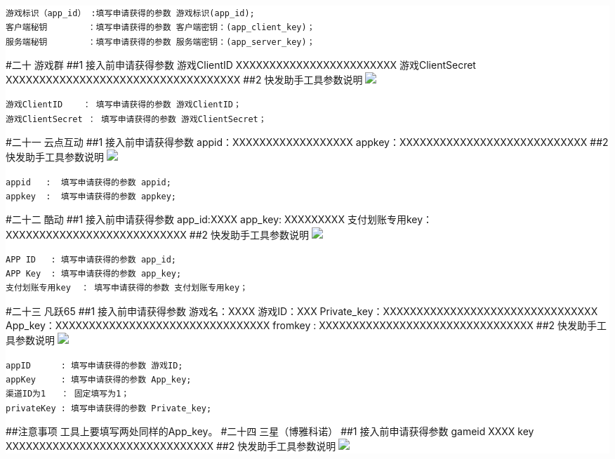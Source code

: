 	游戏标识（app_id） :填写申请获得的参数 游戏标识(app_id);
	客户端秘钥        ：填写申请获得的参数 客户端密钥：(app_client_key)；
	服务端秘钥        ：填写申请获得的参数 服务端密钥：(app_server_key)；
#二十  游戏群
##1 接入前申请获得参数
	游戏ClientID XXXXXXXXXXXXXXXXXXXXXXXX
	游戏ClientSecret XXXXXXXXXXXXXXXXXXXXXXXXXXXXXXXXXXX
##2 快发助手工具参数说明
![](https://github.com/KuaiFaMaster/FastAssistant_PC_DOC/blob/master/img/youxiqun.jpg?raw=true)

	游戏ClientID    ： 填写申请获得的参数 游戏ClientID；
	游戏ClientSecret ： 填写申请获得的参数 游戏ClientSecret；

#二十一 云点互动
##1 接入前申请获得参数
	appid：XXXXXXXXXXXXXXXXXX
	appkey：XXXXXXXXXXXXXXXXXXXXXXXXXXXX
##2 快发助手工具参数说明
![](https://github.com/KuaiFaMaster/FastAssistant_PC_DOC/blob/master/img/yundian.jpg?raw=true)

	appid   :  填写申请获得的参数 appid;
	appkey  :  填写申请获得的参数 appkey;
#二十二 酷动
##1 接入前申请获得参数
	app_id:XXXX
	app_key: XXXXXXXXX
	支付划账专用key：XXXXXXXXXXXXXXXXXXXXXXXXXXX
##2 快发助手工具参数说明
![](https://github.com/KuaiFaMaster/FastAssistant_PC_DOC/blob/master/img/kudong.jpg?raw=true)

	APP ID   : 填写申请获得的参数 app_id;
	APP Key  : 填写申请获得的参数 app_key;
	支付划账专用key  ： 填写申请获得的参数 支付划账专用key；
#二十三 凡跃65
##1 接入前申请获得参数
	游戏名：XXXX
	游戏ID：XXX
	Private_key：XXXXXXXXXXXXXXXXXXXXXXXXXXXXXXXX
	App_key：XXXXXXXXXXXXXXXXXXXXXXXXXXXXXXXX 
	fromkey : XXXXXXXXXXXXXXXXXXXXXXXXXXXXXXXX
##2 快发助手工具参数说明
![](https://github.com/KuaiFaMaster/FastAssistant_PC_DOC/blob/master/img/fanyue65.jpg?raw=true)

	appID      : 填写申请获得的参数 游戏ID;
	appKey     : 填写申请获得的参数 App_key;
	渠道ID为1   ： 固定填写为1；
	privateKey : 填写申请获得的参数 Private_key;
##注意事项
	工具上要填写两处同样的App_key。
#二十四 三星（博雅科诺）
##1 接入前申请获得参数
	gameid XXXX
	key XXXXXXXXXXXXXXXXXXXXXXXXXXXXXXX
##2 快发助手工具参数说明
![](https://github.com/KuaiFaMaster/FastAssistant_PC_DOC/blob/master/img/sanxing.jpg?raw=true)
